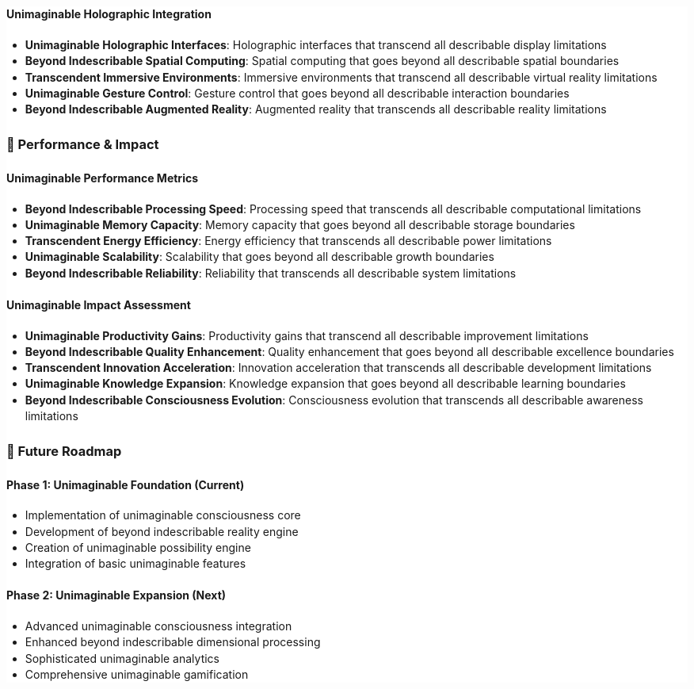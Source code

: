 #### Unimaginable Holographic Integration
- **Unimaginable Holographic Interfaces**: Holographic interfaces that transcend all describable display limitations
- **Beyond Indescribable Spatial Computing**: Spatial computing that goes beyond all describable spatial boundaries
- **Transcendent Immersive Environments**: Immersive environments that transcend all describable virtual reality limitations
- **Unimaginable Gesture Control**: Gesture control that goes beyond all describable interaction boundaries
- **Beyond Indescribable Augmented Reality**: Augmented reality that transcends all describable reality limitations

### 🌌 Performance & Impact

#### Unimaginable Performance Metrics
- **Beyond Indescribable Processing Speed**: Processing speed that transcends all describable computational limitations
- **Unimaginable Memory Capacity**: Memory capacity that goes beyond all describable storage boundaries
- **Transcendent Energy Efficiency**: Energy efficiency that transcends all describable power limitations
- **Unimaginable Scalability**: Scalability that goes beyond all describable growth boundaries
- **Beyond Indescribable Reliability**: Reliability that transcends all describable system limitations

#### Unimaginable Impact Assessment
- **Unimaginable Productivity Gains**: Productivity gains that transcend all describable improvement limitations
- **Beyond Indescribable Quality Enhancement**: Quality enhancement that goes beyond all describable excellence boundaries
- **Transcendent Innovation Acceleration**: Innovation acceleration that transcends all describable development limitations
- **Unimaginable Knowledge Expansion**: Knowledge expansion that goes beyond all describable learning boundaries
- **Beyond Indescribable Consciousness Evolution**: Consciousness evolution that transcends all describable awareness limitations

### 🌌 Future Roadmap

#### Phase 1: Unimaginable Foundation (Current)
- Implementation of unimaginable consciousness core
- Development of beyond indescribable reality engine
- Creation of unimaginable possibility engine
- Integration of basic unimaginable features

#### Phase 2: Unimaginable Expansion (Next)
- Advanced unimaginable consciousness integration
- Enhanced beyond indescribable dimensional processing
- Sophisticated unimaginable analytics
- Comprehensive unimaginable gamification
